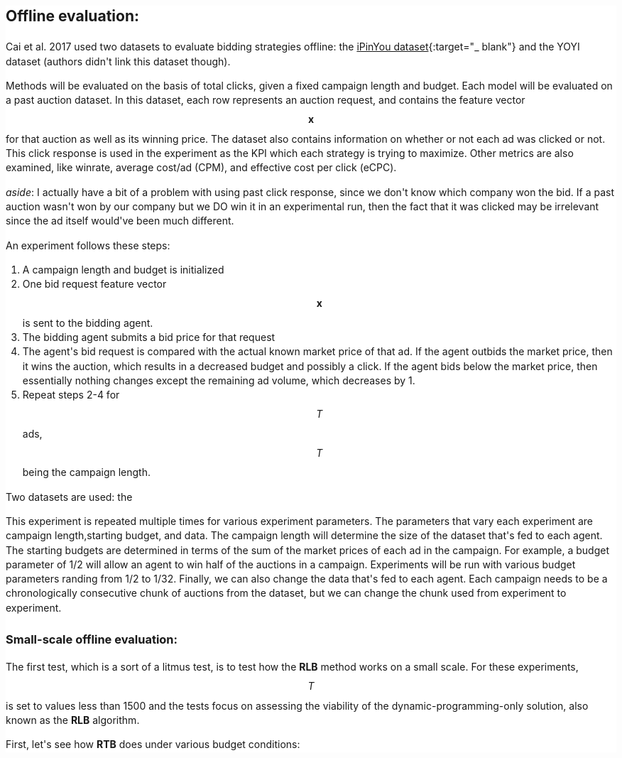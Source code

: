 ## Offline evaluation:

Cai et al. 2017 used two datasets to evaluate bidding strategies offline: the [iPinYou dataset](http://data.computational-advertising.org/){:target="_ blank"} and the YOYI dataset (authors didn't link this dataset though).

Methods will be evaluated on the basis of total clicks, given a fixed campaign length and budget. Each model will be evaluated on a past auction dataset. In this dataset, each row represents an auction request, and contains the feature vector $$\pmb x$$ for that auction as well as its winning price. The dataset also contains information on whether or not each ad was clicked or not. This click response is used in the experiment as the KPI which each strategy is trying to maximize. Other metrics are also examined, like winrate, average cost/ad (CPM), and effective cost per click (eCPC).

*aside*: I actually have a bit of a problem with using past click response, since we don't know which company won the bid. If a past auction wasn't won by our company but we DO win it in an experimental run, then the fact that it was clicked may be irrelevant since the ad itself would've been much different.

An experiment follows these steps:
1. A campaign length and budget is initialized
2. One bid request feature vector $$\pmb x$$ is sent to the bidding agent.
3. The bidding agent submits a bid price for that request
4. The agent's bid request is compared with the actual known market price of that ad. If the agent outbids the market price, then it wins the auction, which results in a decreased budget and possibly a click. If the agent bids below the market price, then essentially nothing changes except the remaining ad volume, which decreases by 1.
5. Repeat steps 2-4 for $$T$$ ads, $$T$$ being the campaign length. 

Two datasets are used: the 

This experiment is repeated multiple times for various experiment parameters. The parameters that vary each experiment are campaign length,starting budget, and data. The campaign length will determine the size of the dataset that's fed to each agent. The starting budgets are determined in terms of the sum of the market prices of each ad in the campaign. For example, a budget parameter of 1/2 will allow an agent to win half of the auctions in a campaign. Experiments will be run with various budget parameters randing from 1/2 to 1/32. Finally, we can also change the data that's fed to each agent. Each campaign needs to be a chronologically consecutive chunk of auctions from the dataset, but we can change the chunk used from experiment to experiment.

### Small-scale offline evaluation:

The first test, which is a sort of a litmus test, is to test how the **RLB** method works on a small scale. For these experiments, $$T$$ is set to values less than 1500 and the tests focus on assessing the viability of the dynamic-programming-only solution, also known as the **RLB** algorithm.

First, let's see how **RTB** does under various budget conditions:
